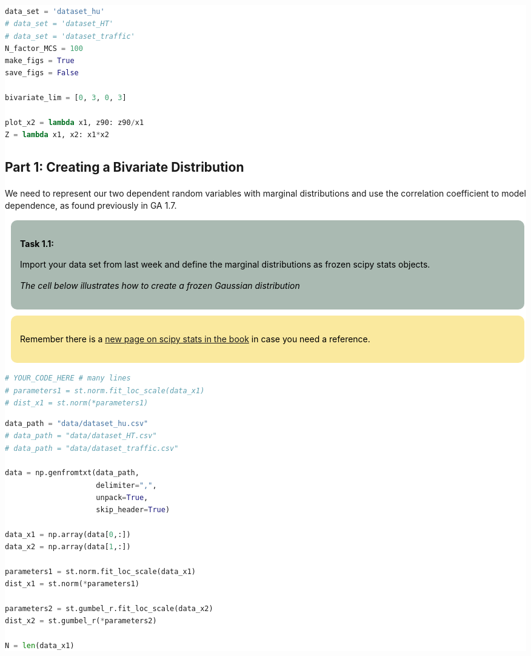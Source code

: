 ```python
data_set = 'dataset_hu'
# data_set = 'dataset_HT'
# data_set = 'dataset_traffic'
N_factor_MCS = 100
make_figs = True
save_figs = False

bivariate_lim = [0, 3, 0, 3]

plot_x2 = lambda x1, z90: z90/x1
Z = lambda x1, x2: x1*x2
```

## Part 1: Creating a Bivariate Distribution

We need to represent our two dependent random variables with marginal distributions and use the correlation coefficient to model dependence, as found previously in GA 1.7.


<div style="background-color:#AABAB2; color: black; width: 95%; vertical-align: middle; padding:15px; margin: 10px; border-radius: 10px">
<p>
<b>Task 1.1:</b>   

Import your data set from last week and define the marginal distributions as frozen scipy stats objects.

<em>The cell below illustrates how to create a frozen Gaussian distribution</em> 
</p>
</p>
</div>


<div style="background-color:#FAE99E; color: black; width: 95%; vertical-align: middle; padding:15px; margin: 10px; border-radius: 10px">
<p>
Remember there is a <a href="https://mude.citg.tudelft.nl/2024/book/probability/python.html" target="_blank">new page on scipy stats in the book</a> in case you need a reference.
</p>
</div>

```python
# YOUR_CODE_HERE # many lines
# parameters1 = st.norm.fit_loc_scale(data_x1)
# dist_x1 = st.norm(*parameters1)
```

```python
data_path = "data/dataset_hu.csv"
# data_path = "data/dataset_HT.csv"
# data_path = "data/dataset_traffic.csv"

data = np.genfromtxt(data_path,
                     delimiter=",",
                     unpack=True,
                     skip_header=True)

data_x1 = np.array(data[0,:])
data_x2 = np.array(data[1,:])

parameters1 = st.norm.fit_loc_scale(data_x1)
dist_x1 = st.norm(*parameters1)

parameters2 = st.gumbel_r.fit_loc_scale(data_x2)
dist_x2 = st.gumbel_r(*parameters2)

N = len(data_x1)
```